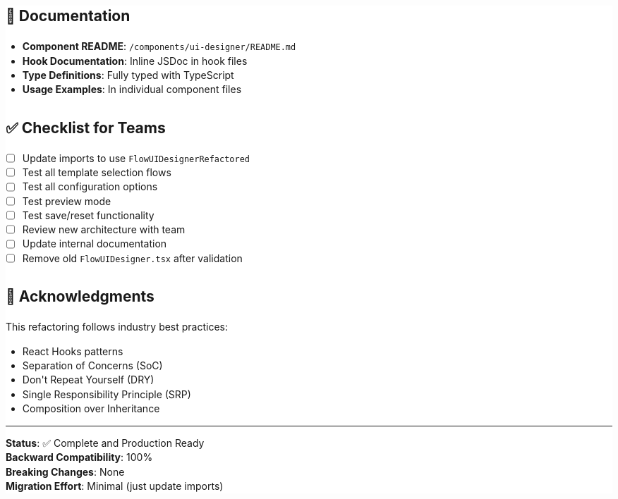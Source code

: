 ## 📖 Documentation

- **Component README**: `/components/ui-designer/README.md`
- **Hook Documentation**: Inline JSDoc in hook files
- **Type Definitions**: Fully typed with TypeScript
- **Usage Examples**: In individual component files

## ✅ Checklist for Teams

- [ ] Update imports to use `FlowUIDesignerRefactored`
- [ ] Test all template selection flows
- [ ] Test all configuration options
- [ ] Test preview mode
- [ ] Test save/reset functionality
- [ ] Review new architecture with team
- [ ] Update internal documentation
- [ ] Remove old `FlowUIDesigner.tsx` after validation

## 🙏 Acknowledgments

This refactoring follows industry best practices:
- React Hooks patterns
- Separation of Concerns (SoC)
- Don't Repeat Yourself (DRY)
- Single Responsibility Principle (SRP)
- Composition over Inheritance

---

**Status**: ✅ Complete and Production Ready  
**Backward Compatibility**: 100%  
**Breaking Changes**: None  
**Migration Effort**: Minimal (just update imports)
